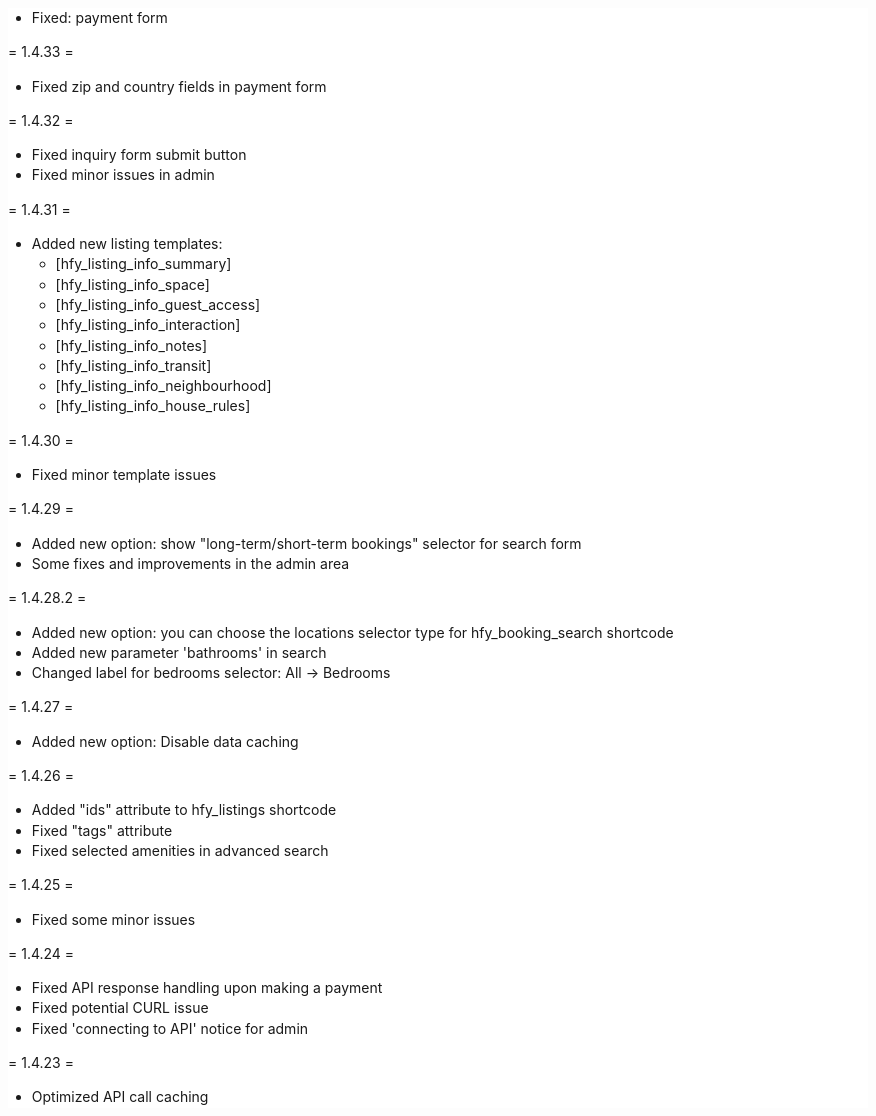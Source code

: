* Fixed: payment form

= 1.4.33 =

* Fixed zip and country fields in payment form

= 1.4.32 =

* Fixed inquiry form submit button
* Fixed minor issues in admin

= 1.4.31 =

* Added new listing templates:
	- [hfy_listing_info_summary]
	- [hfy_listing_info_space]
	- [hfy_listing_info_guest_access]
	- [hfy_listing_info_interaction]
	- [hfy_listing_info_notes]
	- [hfy_listing_info_transit]
	- [hfy_listing_info_neighbourhood]
	- [hfy_listing_info_house_rules]

= 1.4.30 =

* Fixed minor template issues

= 1.4.29 =

* Added new option: show "long-term/short-term bookings" selector for search form
* Some fixes and improvements in the admin area

= 1.4.28.2 =

* Added new option: you can choose the locations selector type for hfy_booking_search shortcode
* Added new parameter 'bathrooms' in search
* Changed label for bedrooms selector: All -> Bedrooms

= 1.4.27 =

* Added new option: Disable data caching

= 1.4.26 =

* Added "ids" attribute to hfy_listings shortcode
* Fixed "tags" attribute
* Fixed selected amenities in advanced search

= 1.4.25 =

* Fixed some minor issues

= 1.4.24 =

* Fixed API response handling upon making a payment
* Fixed potential CURL issue
* Fixed 'connecting to API' notice for admin

= 1.4.23 =

* Optimized API call caching
